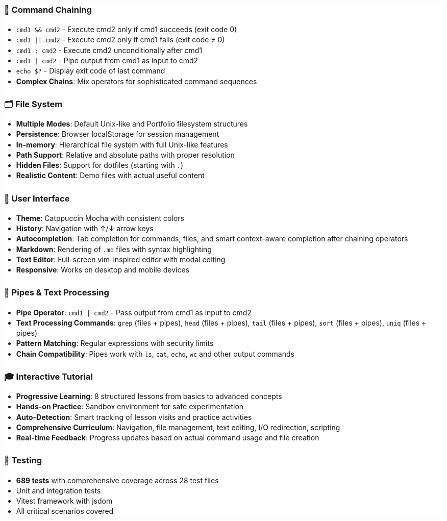 ### 🔗 Command Chaining

- `cmd1 && cmd2` - Execute cmd2 only if cmd1 succeeds (exit code 0)
- `cmd1 || cmd2` - Execute cmd2 only if cmd1 fails (exit code ≠ 0)
- `cmd1 ; cmd2` - Execute cmd2 unconditionally after cmd1
- `cmd1 | cmd2` - Pipe output from cmd1 as input to cmd2
- `echo $?` - Display exit code of last command
- **Complex Chains**: Mix operators for sophisticated command sequences

### 🗂️ File System

- **Multiple Modes**: Default Unix-like and Portfolio filesystem structures
- **Persistence**: Browser localStorage for session management
- **In-memory**: Hierarchical file system with full Unix-like features
- **Path Support**: Relative and absolute paths with proper resolution
- **Hidden Files**: Support for dotfiles (starting with `.`)
- **Realistic Content**: Demo files with actual useful content

### 🎨 User Interface

- **Theme**: Catppuccin Mocha with consistent colors
- **History**: Navigation with ↑/↓ arrow keys
- **Autocompletion**: Tab completion for commands, files, and smart context-aware completion after chaining operators
- **Markdown**: Rendering of `.md` files with syntax highlighting
- **Text Editor**: Full-screen vim-inspired editor with modal editing
- **Responsive**: Works on desktop and mobile devices

### 🔗 Pipes & Text Processing

- **Pipe Operator**: `cmd1 | cmd2` - Pass output from cmd1 as input to cmd2
- **Text Processing Commands**: `grep` (files + pipes), `head` (files + pipes), `tail` (files + pipes), `sort` (files + pipes), `uniq` (files + pipes)
- **Pattern Matching**: Regular expressions with security limits
- **Chain Compatibility**: Pipes work with `ls`, `cat`, `echo`, `wc` and other output commands

### 🎓 Interactive Tutorial

- **Progressive Learning**: 8 structured lessons from basics to advanced concepts
- **Hands-on Practice**: Sandbox environment for safe experimentation
- **Auto-Detection**: Smart tracking of lesson visits and practice activities
- **Comprehensive Curriculum**: Navigation, file management, text editing, I/O redirection, scripting
- **Real-time Feedback**: Progress updates based on actual command usage and file creation

### 🧪 Testing

- **689 tests** with comprehensive coverage across 28 test files
- Unit and integration tests
- Vitest framework with jsdom
- All critical scenarios covered
